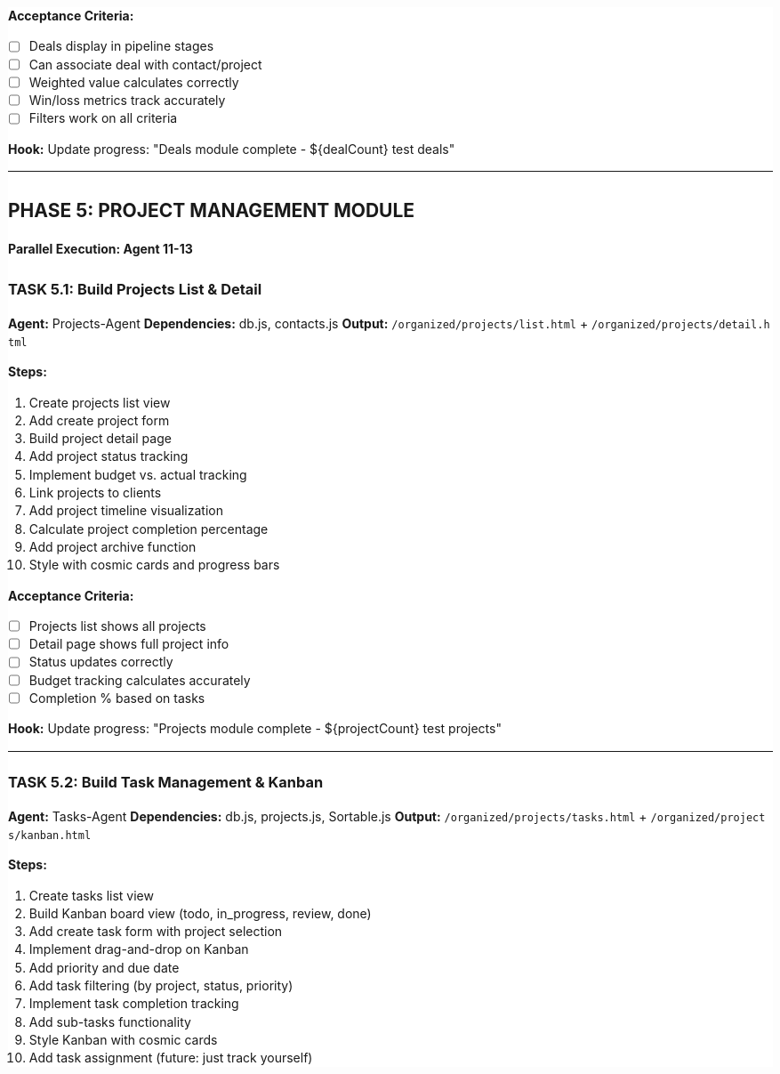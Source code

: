**Acceptance Criteria:**
- [ ] Deals display in pipeline stages
- [ ] Can associate deal with contact/project
- [ ] Weighted value calculates correctly
- [ ] Win/loss metrics track accurately
- [ ] Filters work on all criteria

**Hook:** Update progress: "Deals module complete - ${dealCount} test deals"

---

## PHASE 5: PROJECT MANAGEMENT MODULE
**Parallel Execution: Agent 11-13**

### TASK 5.1: Build Projects List & Detail
**Agent:** Projects-Agent
**Dependencies:** db.js, contacts.js
**Output:** `/organized/projects/list.html` + `/organized/projects/detail.html`

**Steps:**
1. Create projects list view
2. Add create project form
3. Build project detail page
4. Add project status tracking
5. Implement budget vs. actual tracking
6. Link projects to clients
7. Add project timeline visualization
8. Calculate project completion percentage
9. Add project archive function
10. Style with cosmic cards and progress bars

**Acceptance Criteria:**
- [ ] Projects list shows all projects
- [ ] Detail page shows full project info
- [ ] Status updates correctly
- [ ] Budget tracking calculates accurately
- [ ] Completion % based on tasks

**Hook:** Update progress: "Projects module complete - ${projectCount} test projects"

---

### TASK 5.2: Build Task Management & Kanban
**Agent:** Tasks-Agent
**Dependencies:** db.js, projects.js, Sortable.js
**Output:** `/organized/projects/tasks.html` + `/organized/projects/kanban.html`

**Steps:**
1. Create tasks list view
2. Build Kanban board view (todo, in_progress, review, done)
3. Add create task form with project selection
4. Implement drag-and-drop on Kanban
5. Add priority and due date
6. Add task filtering (by project, status, priority)
7. Implement task completion tracking
8. Add sub-tasks functionality
9. Style Kanban with cosmic cards
10. Add task assignment (future: just track yourself)
